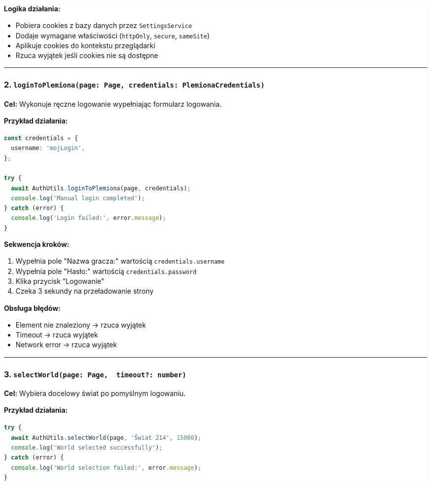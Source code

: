 **Logika działania:**

- Pobiera cookies z bazy danych przez `SettingsService`
- Dodaje wymagane właściwości (`httpOnly`, `secure`, `sameSite`)
- Aplikuje cookies do kontekstu przeglądarki
- Rzuca wyjątek jeśli cookies nie są dostępne

---

### 2. `loginToPlemiona(page: Page, credentials: PlemionaCredentials)`

**Cel:** Wykonuje ręczne logowanie wypełniając formularz logowania.

**Przykład działania:**

```typescript
const credentials = {
  username: 'mojLogin',
};

try {
  await AuthUtils.loginToPlemiona(page, credentials);
  console.log('Manual login completed');
} catch (error) {
  console.log('Login failed:', error.message);
}
```

**Sekwencja kroków:**

1. Wypełnia pole "Nazwa gracza:" wartością `credentials.username`
2. Wypełnia pole "Hasło:" wartością `credentials.password`
3. Klika przycisk "Logowanie"
4. Czeka 3 sekundy na przeładowanie strony

**Obsługa błędów:**

- Element nie znaleziony → rzuca wyjątek
- Timeout → rzuca wyjątek
- Network error → rzuca wyjątek

---

### 3. `selectWorld(page: Page,  timeout?: number)`

**Cel:** Wybiera docelowy świat po pomyślnym logowaniu.

**Przykład działania:**

```typescript
try {
  await AuthUtils.selectWorld(page, 'Świat 214', 15000);
  console.log('World selected successfully');
} catch (error) {
  console.log('World selection failed:', error.message);
}
```
